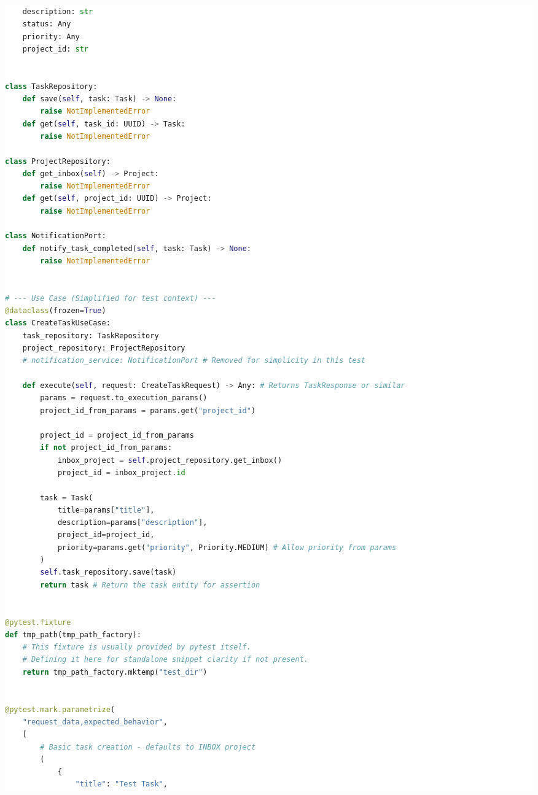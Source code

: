 ```python
    description: str
    status: Any
    priority: Any
    project_id: str


class TaskRepository:
    def save(self, task: Task) -> None:
        raise NotImplementedError
    def get(self, task_id: UUID) -> Task:
        raise NotImplementedError

class ProjectRepository:
    def get_inbox(self) -> Project:
        raise NotImplementedError
    def get(self, project_id: UUID) -> Project:
        raise NotImplementedError

class NotificationPort:
    def notify_task_completed(self, task: Task) -> None:
        raise NotImplementedError


# --- Use Case (Simplified for test context) ---
@dataclass(frozen=True)
class CreateTaskUseCase:
    task_repository: TaskRepository
    project_repository: ProjectRepository
    # notification_service: NotificationPort # Removed for simplicity in this test

    def execute(self, request: CreateTaskRequest) -> Any: # Returns TaskResponse or similar
        params = request.to_execution_params()
        project_id_from_params = params.get("project_id")
        
        project_id = project_id_from_params
        if not project_id_from_params:
            inbox_project = self.project_repository.get_inbox()
            project_id = inbox_project.id

        task = Task(
            title=params["title"],
            description=params["description"],
            project_id=project_id,
            priority=params.get("priority", Priority.MEDIUM) # Allow priority from params
        )
        self.task_repository.save(task)
        return task # Return the task entity for assertion


@pytest.fixture
def tmp_path(tmp_path_factory):
    # This fixture is usually provided by pytest itself.
    # Defining it here for standalone snippet clarity if not present.
    return tmp_path_factory.mktemp("test_dir")


@pytest.mark.parametrize(
    "request_data,expected_behavior",
    [
        # Basic task creation - defaults to INBOX project
        (
            {
                "title": "Test Task",
```